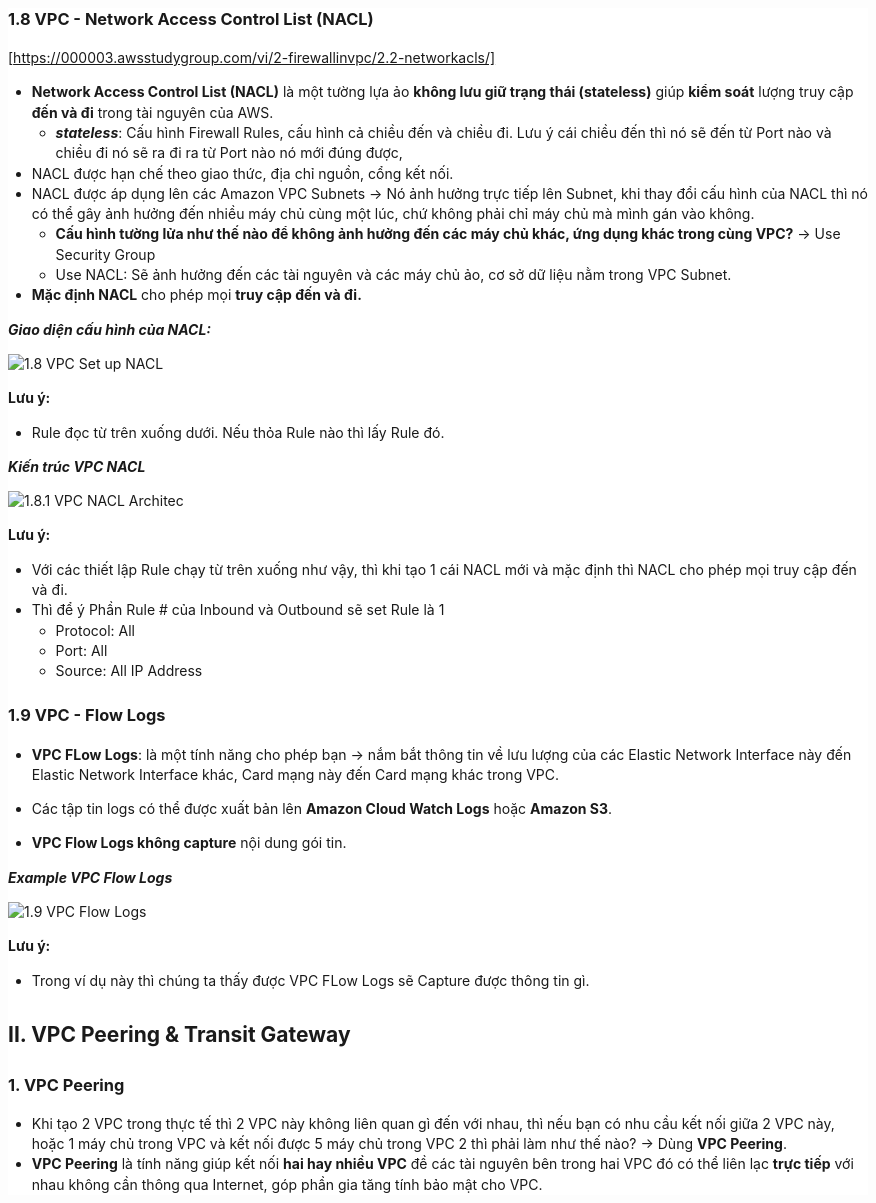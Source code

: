 ### 1.8 VPC - Network Access Control List (NACL)
[https://000003.awsstudygroup.com/vi/2-firewallinvpc/2.2-networkacls/]
- **Network Access Control List (NACL)** là một tường lựa ảo **không lưu giữ trạng thái (stateless)** giúp **kiểm soát** lượng truy cập **đến và đi** trong tài nguyên của AWS.
    + ***stateless***: Cấu hình Firewall Rules, cấu hình cả chiều đến và chiều đi. Lưu ý cái chiều đến thì nó sẽ đến từ Port nào và chiều đi nó sẽ ra đi ra từ Port nào nó mới đúng được, 
- NACL được hạn chế theo giao thức, địa chỉ nguồn, cổng kết nối. 
- NACL được áp dụng lên các Amazon VPC Subnets -> Nó ảnh hưởng trực tiếp lên Subnet, khi thay đổi cấu hình của NACL thì nó có thể gây ảnh hưởng đến nhiều máy chủ cùng một lúc, chứ không phải chỉ máy chủ mà mình gán vào không.
    + **Cấu hình tường lửa như thế nào để không ảnh hưởng đến các máy chủ khác, ứng dụng khác trong cùng VPC?** -> Use Security Group
    + Use NACL: Sẽ ảnh hưởng đến các tài nguyên và các máy chủ ảo, cơ sở dữ liệu nằm trong VPC Subnet. 
- **Mặc định NACL** cho phép mọi **truy cập đến và đi.**

***Giao diện cấu hình của NACL:***

![1.8 VPC Set up NACL](https://github.com/DazielNguyen/AWS_FCJ_FA25_VAD_NOTES_LESSON/blob/main/Module_02/Module_02_01_VPC/Image_module_02_01/1.8%20VPC%20Set%20up%20NACL.png)

**Lưu ý:**
- Rule đọc từ trên xuống dưới. Nếu thỏa Rule nào thì lấy Rule đó.

***Kiến trúc VPC NACL***

![1.8.1 VPC NACL Architec](https://github.com/DazielNguyen/AWS_FCJ_FA25_VAD_NOTES_LESSON/blob/main/Module_02/Module_02_01_VPC/Image_module_02_01/1.8.1%20VPC%20NACL%20Architec.png)

**Lưu ý:**
- Với các thiết lập Rule chạy từ trên xuống như vậy, thì khi tạo 1 cái NACL mới và mặc định thì NACL cho phép mọi truy cập đến và đi. 
- Thì để ý Phần Rule # của Inbound và Outbound sẽ set Rule là 1
    + Protocol: All 
    + Port: All
    + Source: All IP Address

### 1.9 VPC - Flow Logs

- **VPC FLow Logs**: là một tính năng cho phép bạn -> nắm bắt thông tin về lưu lượng của các Elastic Network Interface này đến Elastic Network Interface khác, Card mạng này đến Card mạng khác trong VPC.

- Các tập tin logs có thể được xuất bản lên **Amazon Cloud Watch Logs** hoặc **Amazon S3**.

- **VPC Flow Logs không capture** nội dung gói tin.

***Example VPC Flow Logs***

![1.9 VPC Flow Logs](https://github.com/DazielNguyen/AWS_FCJ_FA25_VAD_NOTES_LESSON/blob/main/Module_02/Module_02_01_VPC/Image_module_02_01/1.9%20VPC%20Flow%20Logs.png)

**Lưu ý:**
- Trong ví dụ này thì chúng ta thấy được VPC FLow Logs sẽ Capture được thông tin gì. 

## **II. VPC Peering & Transit Gateway**
### 1. VPC Peering
- Khi tạo 2 VPC trong thực tế thì 2 VPC này không liên quan gì đến với nhau, thì nếu bạn có nhu cầu kết nối giữa 2 VPC này, hoặc 1 máy chủ trong VPC và kết nối được 5 máy chủ trong VPC 2 thì phải làm như thế nào? -> Dùng **VPC Peering**.
- **VPC Peering** là tính năng giúp kết nối **hai hay nhiều VPC** đề các tài nguyên bên trong hai VPC đó có thể liên lạc **trực tiếp** với nhau không cần thông qua Internet, góp phần gia tăng tính bảo mật cho VPC. 
